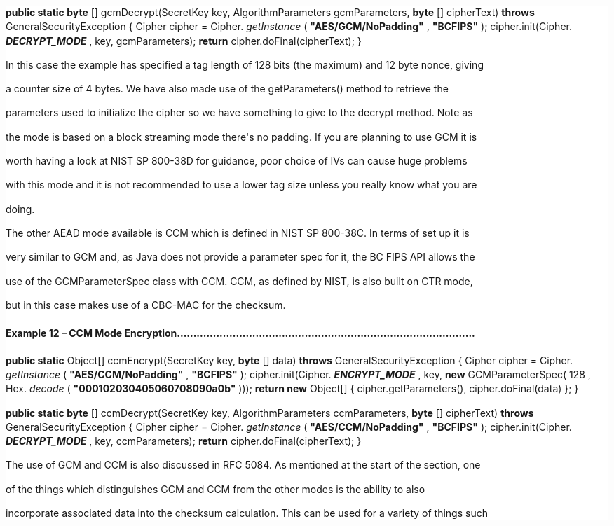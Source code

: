 **public static byte** [] gcmDecrypt(SecretKey key, AlgorithmParameters gcmParameters, **byte** [] cipherText)
**throws** GeneralSecurityException { Cipher cipher = Cipher. _getInstance_ ( **"AES/GCM/NoPadding"** , **"BCFIPS"** );
cipher.init(Cipher. **_DECRYPT_MODE_** , key, gcmParameters);
**return** cipher.doFinal(cipherText); }

In this case the example has specified a tag length of 128 bits (the maximum) and 12 byte nonce, giving

a counter size of 4 bytes. We have also made use of the getParameters() method to retrieve the

parameters used to initialize the cipher so we have something to give to the decrypt method. Note as

the mode is based on a block streaming mode there's no padding. If you are planning to use GCM it is

worth having a look at NIST SP 800-38D for guidance, poor choice of IVs can cause huge problems

with this mode and it is not recommended to use a lower tag size unless you really know what you are

doing.

The other AEAD mode available is CCM which is defined in NIST SP 800-38C. In terms of set up it is

very similar to GCM and, as Java does not provide a parameter spec for it, the BC FIPS API allows the

use of the GCMParameterSpec class with CCM. CCM, as defined by NIST, is also built on CTR mode,

but in this case makes use of a CBC-MAC for the checksum.

#### Example 12 – CCM Mode Encryption...........................................................................................

**public static** Object[] ccmEncrypt(SecretKey key, **byte** [] data)
**throws** GeneralSecurityException { Cipher cipher = Cipher. _getInstance_ ( **"AES/CCM/NoPadding"** , **"BCFIPS"** );
cipher.init(Cipher. **_ENCRYPT_MODE_** , key,
**new** GCMParameterSpec( 128 , Hex. _decode_ ( **"000102030405060708090a0b"** )));
**return new** Object[] { cipher.getParameters(), cipher.doFinal(data) }; }

**public static byte** [] ccmDecrypt(SecretKey key, AlgorithmParameters ccmParameters, **byte** [] cipherText)
**throws** GeneralSecurityException { Cipher cipher = Cipher. _getInstance_ ( **"AES/CCM/NoPadding"** , **"BCFIPS"** );
cipher.init(Cipher. **_DECRYPT_MODE_** , key, ccmParameters);
**return** cipher.doFinal(cipherText); }

The use of GCM and CCM is also discussed in RFC 5084. As mentioned at the start of the section, one

of the things which distinguishes GCM and CCM from the other modes is the ability to also

incorporate associated data into the checksum calculation. This can be used for a variety of things such
